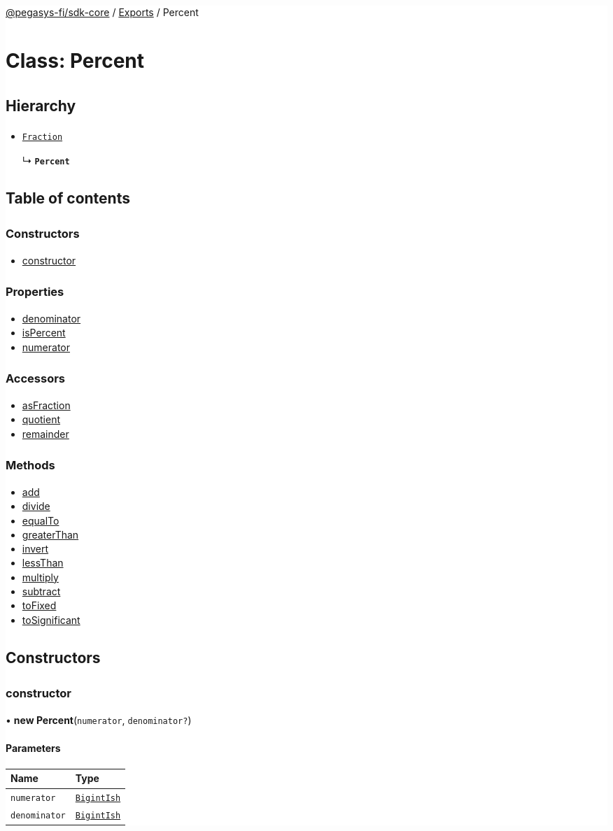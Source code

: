 [@pegasys-fi/sdk-core](../README.md) / [Exports](../modules.md) / Percent

# Class: Percent

## Hierarchy

- [`Fraction`](Fraction.md)

  ↳ **`Percent`**

## Table of contents

### Constructors

- [constructor](Percent.md#constructor)

### Properties

- [denominator](Percent.md#denominator)
- [isPercent](Percent.md#ispercent)
- [numerator](Percent.md#numerator)

### Accessors

- [asFraction](Percent.md#asfraction)
- [quotient](Percent.md#quotient)
- [remainder](Percent.md#remainder)

### Methods

- [add](Percent.md#add)
- [divide](Percent.md#divide)
- [equalTo](Percent.md#equalto)
- [greaterThan](Percent.md#greaterthan)
- [invert](Percent.md#invert)
- [lessThan](Percent.md#lessthan)
- [multiply](Percent.md#multiply)
- [subtract](Percent.md#subtract)
- [toFixed](Percent.md#tofixed)
- [toSignificant](Percent.md#tosignificant)

## Constructors

### constructor

• **new Percent**(`numerator`, `denominator?`)

#### Parameters

| Name | Type |
| :------ | :------ |
| `numerator` | [`BigintIsh`](../modules.md#bigintish) |
| `denominator` | [`BigintIsh`](../modules.md#bigintish) |
